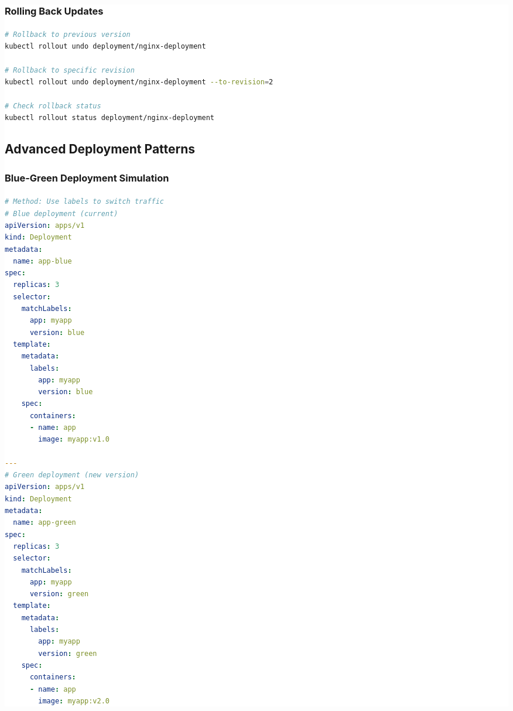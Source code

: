 ### Rolling Back Updates
```bash
# Rollback to previous version
kubectl rollout undo deployment/nginx-deployment

# Rollback to specific revision
kubectl rollout undo deployment/nginx-deployment --to-revision=2

# Check rollback status
kubectl rollout status deployment/nginx-deployment
```

## Advanced Deployment Patterns

### Blue-Green Deployment Simulation
```yaml
# Method: Use labels to switch traffic
# Blue deployment (current)
apiVersion: apps/v1
kind: Deployment
metadata:
  name: app-blue
spec:
  replicas: 3
  selector:
    matchLabels:
      app: myapp
      version: blue
  template:
    metadata:
      labels:
        app: myapp
        version: blue
    spec:
      containers:
      - name: app
        image: myapp:v1.0

---
# Green deployment (new version)
apiVersion: apps/v1
kind: Deployment
metadata:
  name: app-green
spec:
  replicas: 3
  selector:
    matchLabels:
      app: myapp
      version: green
  template:
    metadata:
      labels:
        app: myapp
        version: green
    spec:
      containers:
      - name: app
        image: myapp:v2.0
```
